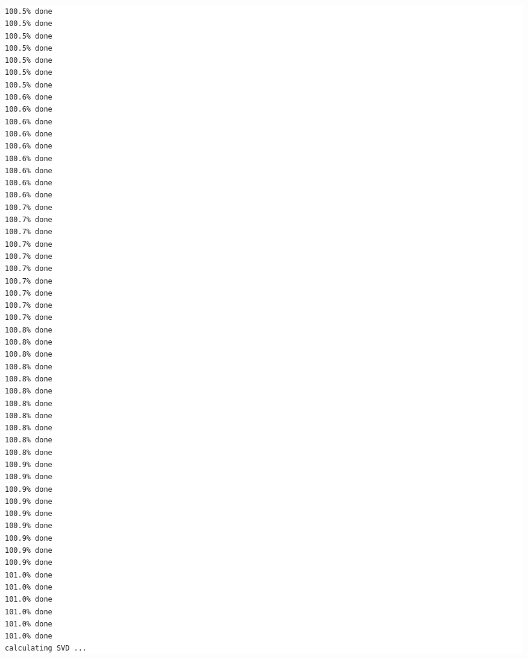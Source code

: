     100.5% done
    100.5% done
    100.5% done
    100.5% done
    100.5% done
    100.5% done
    100.5% done
    100.6% done
    100.6% done
    100.6% done
    100.6% done
    100.6% done
    100.6% done
    100.6% done
    100.6% done
    100.6% done
    100.7% done
    100.7% done
    100.7% done
    100.7% done
    100.7% done
    100.7% done
    100.7% done
    100.7% done
    100.7% done
    100.7% done
    100.8% done
    100.8% done
    100.8% done
    100.8% done
    100.8% done
    100.8% done
    100.8% done
    100.8% done
    100.8% done
    100.8% done
    100.8% done
    100.9% done
    100.9% done
    100.9% done
    100.9% done
    100.9% done
    100.9% done
    100.9% done
    100.9% done
    100.9% done
    101.0% done
    101.0% done
    101.0% done
    101.0% done
    101.0% done
    101.0% done
    calculating SVD ...
    